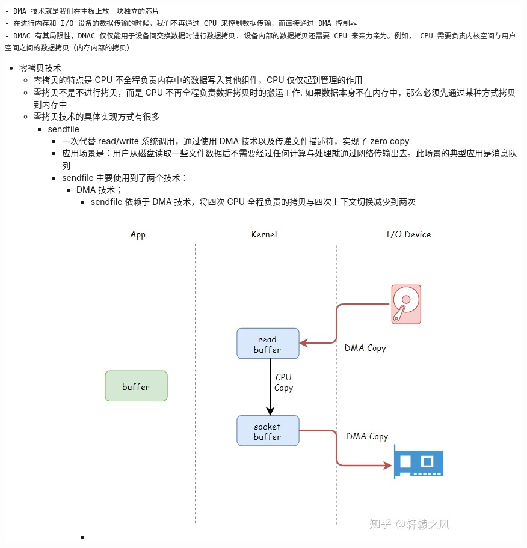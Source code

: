     - DMA 技术就是我们在主板上放一块独立的芯片
    - 在进行内存和 I/O 设备的数据传输的时候，我们不再通过 CPU 来控制数据传输，而直接通过 DMA 控制器
    - DMAC 有其局限性，DMAC 仅仅能用于设备间交换数据时进行数据拷贝. 设备内部的数据拷贝还需要 CPU 来亲力亲为。例如， CPU 需要负责内核空间与用户空间之间的数据拷贝（内存内部的拷贝）
  - 零拷贝技术
    - 零拷贝的特点是 CPU 不全程负责内存中的数据写入其他组件，CPU 仅仅起到管理的作用
    - 零拷贝不是不进行拷贝，而是 CPU 不再全程负责数据拷贝时的搬运工作. 如果数据本身不在内存中，那么必须先通过某种方式拷贝到内存中
    - 零拷贝技术的具体实现方式有很多
      - sendfile
        - 一次代替 read/write 系统调用，通过使用 DMA 技术以及传递文件描述符，实现了 zero copy
        - 应用场景是：用户从磁盘读取一些文件数据后不需要经过任何计算与处理就通过网络传输出去。此场景的典型应用是消息队列
        - sendfile 主要使用到了两个技术：
          - DMA 技术；
            - sendfile 依赖于 DMA 技术，将四次 CPU 全程负责的拷贝与四次上下文切换减少到两次
            - ![img.png](os_sendfile_dma.png)